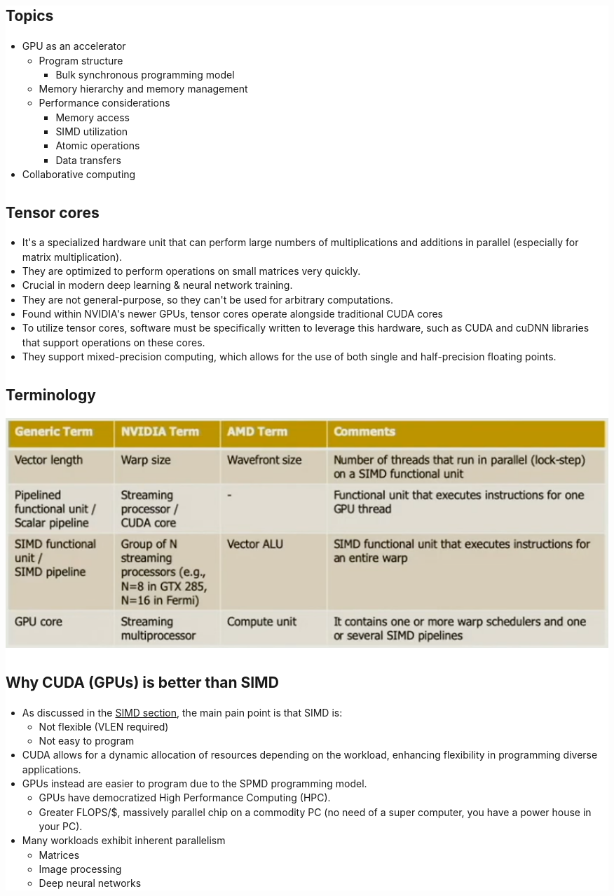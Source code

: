 
## Topics
- GPU as an accelerator
    - Program structure
        - Bulk synchronous programming model
    - Memory hierarchy and memory management
    - Performance considerations
        - Memory access
        - SIMD utilization
        - Atomic operations
        - Data transfers
- Collaborative computing

## Tensor cores
- It's a specialized hardware unit that can perform large numbers of multiplications and additions in parallel (especially for matrix multiplication).
- They are optimized to perform operations on small matrices very quickly.
- Crucial in modern deep learning & neural network training.
- They are not general-purpose, so they can't be used for arbitrary computations.
- Found within NVIDIA's newer GPUs, tensor cores operate alongside traditional CUDA cores
- To utilize tensor cores, software must be specifically written to leverage this hardware, such as CUDA and cuDNN libraries that support operations on these cores.
- They support mixed-precision computing, which allows for the use of both single and half-precision floating points.

## Terminology

<img src="../images/Screenshot 2024-04-26 at 16.39.34.png" alt="Terminology">

## Why CUDA (GPUs) is better than SIMD
- As discussed in the [SIMD section](./19_SIMD.md), the main pain point is that SIMD is:
    - Not flexible (VLEN required)
    - Not easy to program
- CUDA allows for a dynamic allocation of resources depending on the workload, enhancing flexibility in programming diverse applications.
- GPUs instead are easier to program due to the SPMD programming model.
    - GPUs have democratized High Performance Computing (HPC).
    - Greater FLOPS/$, massively parallel chip on a commodity PC (no need of a super computer, you have a power house in your PC).
- Many workloads exhibit inherent parallelism
    - Matrices
    - Image processing
    - Deep neural networks